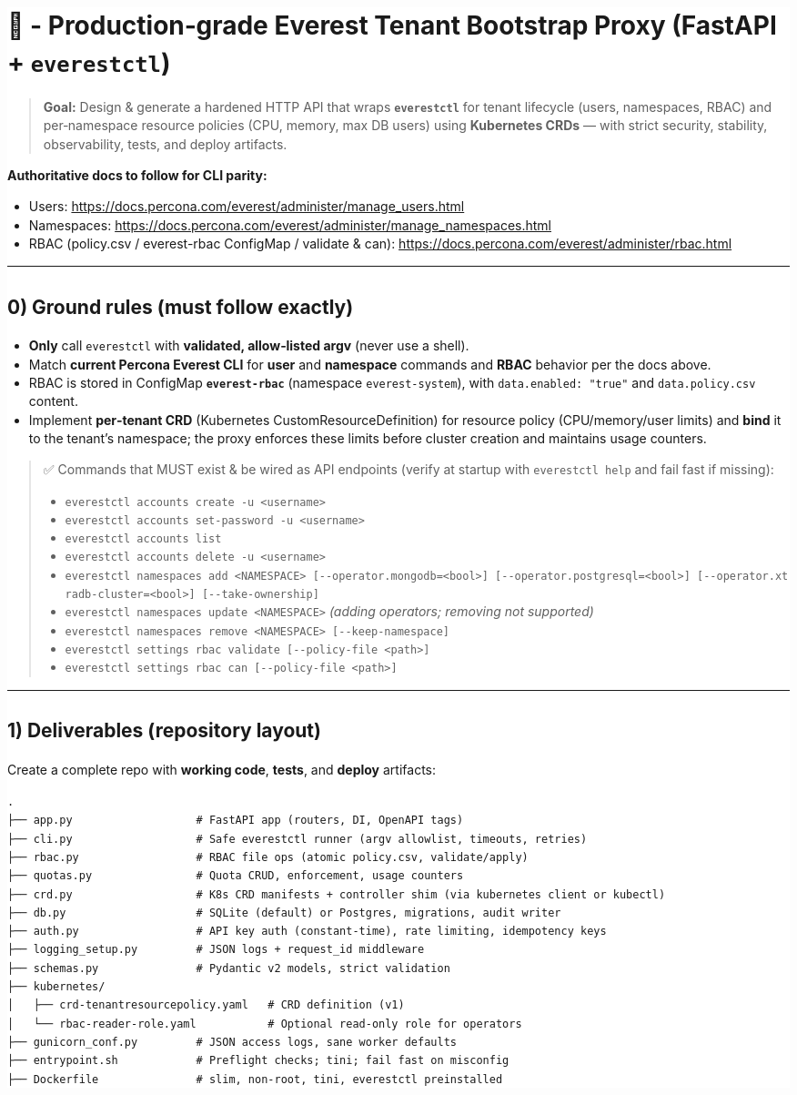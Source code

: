 # 🔧 - Production‑grade **Everest Tenant Bootstrap Proxy** (FastAPI + `everestctl`)

> **Goal:** Design & generate a hardened HTTP API that wraps **`everestctl`** for tenant lifecycle (users, namespaces, RBAC) and per‑namespace resource policies (CPU, memory, max DB users) using **Kubernetes CRDs** — with strict security, stability, observability, tests, and deploy artifacts.

**Authoritative docs to follow for CLI parity:**  
- Users: https://docs.percona.com/everest/administer/manage_users.html  
- Namespaces: https://docs.percona.com/everest/administer/manage_namespaces.html  
- RBAC (policy.csv / everest-rbac ConfigMap / validate & can): https://docs.percona.com/everest/administer/rbac.html

---

## 0) Ground rules (must follow exactly)

- **Only** call `everestctl` with **validated, allow‑listed argv** (never use a shell).
- Match **current Percona Everest CLI** for **user** and **namespace** commands and **RBAC** behavior per the docs above.
- RBAC is stored in ConfigMap **`everest-rbac`** (namespace `everest-system`), with `data.enabled: "true"` and `data.policy.csv` content.
- Implement **per‑tenant CRD** (Kubernetes CustomResourceDefinition) for resource policy (CPU/memory/user limits) and **bind** it to the tenant’s namespace; the proxy enforces these limits before cluster creation and maintains usage counters.

> ✅ Commands that MUST exist & be wired as API endpoints (verify at startup with `everestctl help` and fail fast if missing):
>
> - `everestctl accounts create -u <username>`
> - `everestctl accounts set-password -u <username>`
> - `everestctl accounts list`
> - `everestctl accounts delete -u <username>`
> - `everestctl namespaces add <NAMESPACE> [--operator.mongodb=<bool>] [--operator.postgresql=<bool>] [--operator.xtradb-cluster=<bool>] [--take-ownership]`
> - `everestctl namespaces update <NAMESPACE>`  *(adding operators; removing not supported)*
> - `everestctl namespaces remove <NAMESPACE> [--keep-namespace]`
> - `everestctl settings rbac validate [--policy-file <path>]`
> - `everestctl settings rbac can [--policy-file <path>]`

---

## 1) Deliverables (repository layout)

Create a complete repo with **working code**, **tests**, and **deploy** artifacts:

```
.
├── app.py                   # FastAPI app (routers, DI, OpenAPI tags)
├── cli.py                   # Safe everestctl runner (argv allowlist, timeouts, retries)
├── rbac.py                  # RBAC file ops (atomic policy.csv, validate/apply)
├── quotas.py                # Quota CRUD, enforcement, usage counters
├── crd.py                   # K8s CRD manifests + controller shim (via kubernetes client or kubectl)
├── db.py                    # SQLite (default) or Postgres, migrations, audit writer
├── auth.py                  # API key auth (constant-time), rate limiting, idempotency keys
├── logging_setup.py         # JSON logs + request_id middleware
├── schemas.py               # Pydantic v2 models, strict validation
├── kubernetes/
│   ├── crd-tenantresourcepolicy.yaml   # CRD definition (v1)
│   └── rbac-reader-role.yaml           # Optional read-only role for operators
├── gunicorn_conf.py         # JSON access logs, sane worker defaults
├── entrypoint.sh            # Preflight checks; tini; fail fast on misconfig
├── Dockerfile               # slim, non-root, tini, everestctl preinstalled
```